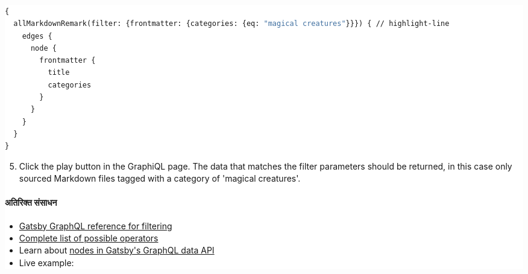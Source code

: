 ```graphql
{
  allMarkdownRemark(filter: {frontmatter: {categories: {eq: "magical creatures"}}}) { // highlight-line
    edges {
      node {
        frontmatter {
          title
          categories
        }
      }
    }
  }
}
```

5. Click the play button in the GraphiQL page. The data that matches the filter parameters should be returned, in this case only sourced Markdown files tagged with a category of 'magical creatures'.

#### अतिरिक्त संसाधन

- [Gatsby GraphQL reference for filtering](/docs/graphql-reference/#filter)
- [Complete list of possible operators](/docs/graphql-reference/#complete-list-of-possible-operators)
- Learn about [nodes in Gatsby's GraphQL data API](/docs/node-interface/)
- Live example:

<iframe
  title="Filtering data"
  src="https://711808k40x.sse.codesandbox.io/___graphql?query=%7B%0A%20%20allMarkdownRemark(filter%3A%20%7Bfrontmatter%3A%20%7Bcategories%3A%20%7Beq%3A%20%22magical%20creatures%22%7D%7D%7D)%20%7B%0A%20%20%20%20edges%20%7B%0A%20%20%20%20%20%20node%20%7B%0A%20%20%20%20%20%20%20%20frontmatter%20%7B%0A%20%20%20%20%20%20%20%20%20%20title%0A%20%20%20%20%20%20%20%20%20%20categories%0A%20%20%20%20%20%20%20%20%7D%0A%20%20%20%20%20%20%7D%0A%20%20%20%20%7D%0A%20%20%7D%0A%7D%0A&explorerIsOpen=false"
  width="600"
  height="300"
/>

### GraphQL Query Aliases

You can rename any field in a GraphQL query with an alias.

If you would like to run two queries on the same datasource, you can use an alias to avoid a naming collision with two queries of the same name.

#### Directions

1. Run `gatsby develop` to start the development server.
2. Open the GraphiQL explorer in a browser tab at: <http://localhost:8000/___graphql>
3. Add a query in the editor using two fields of the same name like `allFile`

```graphql
{
  allFile {
    totalCount
  }
  allFile {
    pageInfo {
      currentPage
    }
  }
}
```
